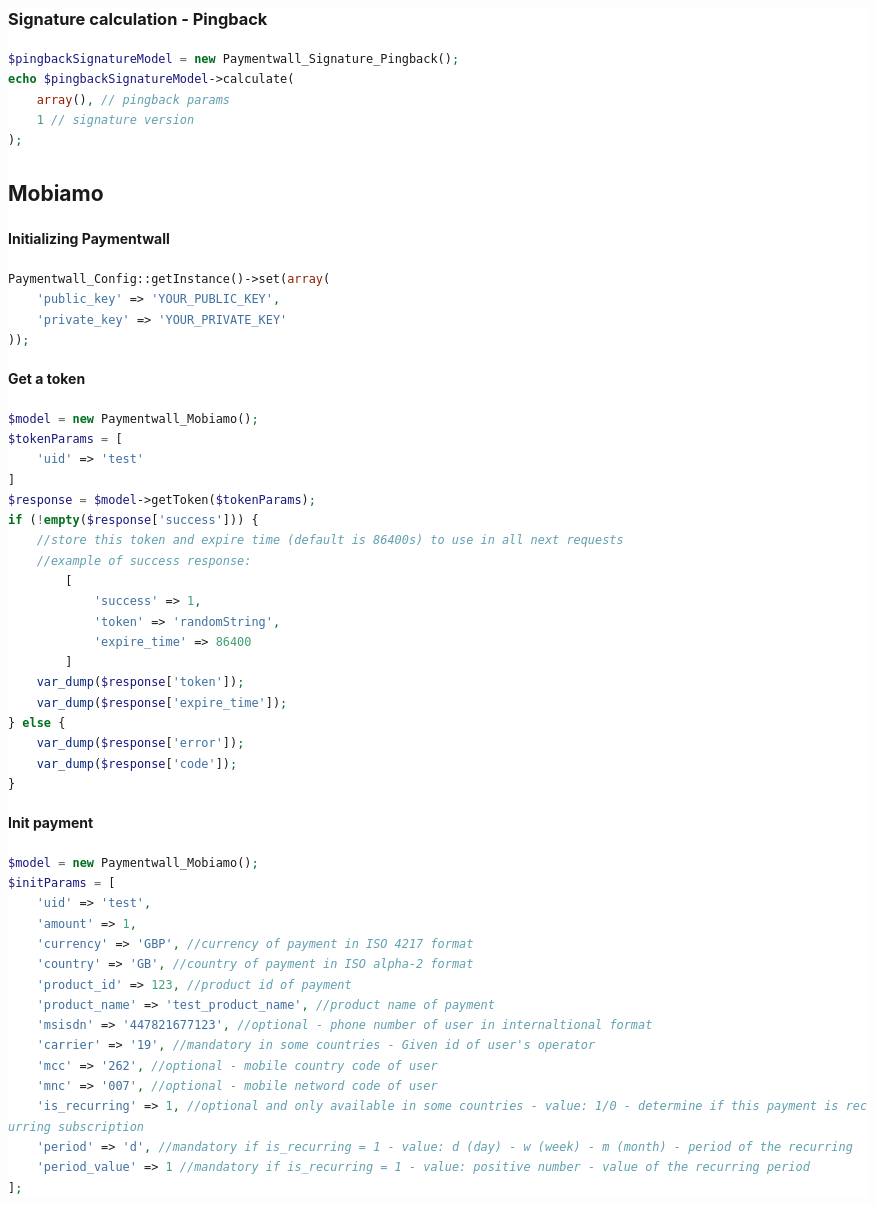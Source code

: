 ### Signature calculation - Pingback

```php
$pingbackSignatureModel = new Paymentwall_Signature_Pingback();
echo $pingbackSignatureModel->calculate(
	array(), // pingback params
	1 // signature version
);
```

## Mobiamo

#### Initializing Paymentwall
```php
Paymentwall_Config::getInstance()->set(array(
	'public_key' => 'YOUR_PUBLIC_KEY',
	'private_key' => 'YOUR_PRIVATE_KEY'
));
```

#### Get a token
```php
$model = new Paymentwall_Mobiamo();
$tokenParams = [
	'uid' => 'test'
]
$response = $model->getToken($tokenParams);
if (!empty($response['success'])) {
	//store this token and expire time (default is 86400s) to use in all next requests
	//example of success response: 
		[
			'success' => 1, 
			'token' => 'randomString', 
			'expire_time' => 86400
		]
	var_dump($response['token']);
	var_dump($response['expire_time']);
} else {
	var_dump($response['error']);
	var_dump($response['code']);
}
```

#### Init payment
```php
$model = new Paymentwall_Mobiamo();
$initParams = [
	'uid' => 'test', 
	'amount' => 1, 
	'currency' => 'GBP', //currency of payment in ISO 4217 format
	'country' => 'GB', //country of payment in ISO alpha-2 format
	'product_id' => 123, //product id of payment
	'product_name' => 'test_product_name', //product name of payment
	'msisdn' => '447821677123', //optional - phone number of user in internaltional format
	'carrier' => '19', //mandatory in some countries - Given id of user's operator
	'mcc' => '262', //optional - mobile country code of user
	'mnc' => '007', //optional - mobile netword code of user
	'is_recurring' => 1, //optional and only available in some countries - value: 1/0 - determine if this payment is recurring subscription
	'period' => 'd', //mandatory if is_recurring = 1 - value: d (day) - w (week) - m (month) - period of the recurring
	'period_value' => 1 //mandatory if is_recurring = 1 - value: positive number - value of the recurring period
];
```